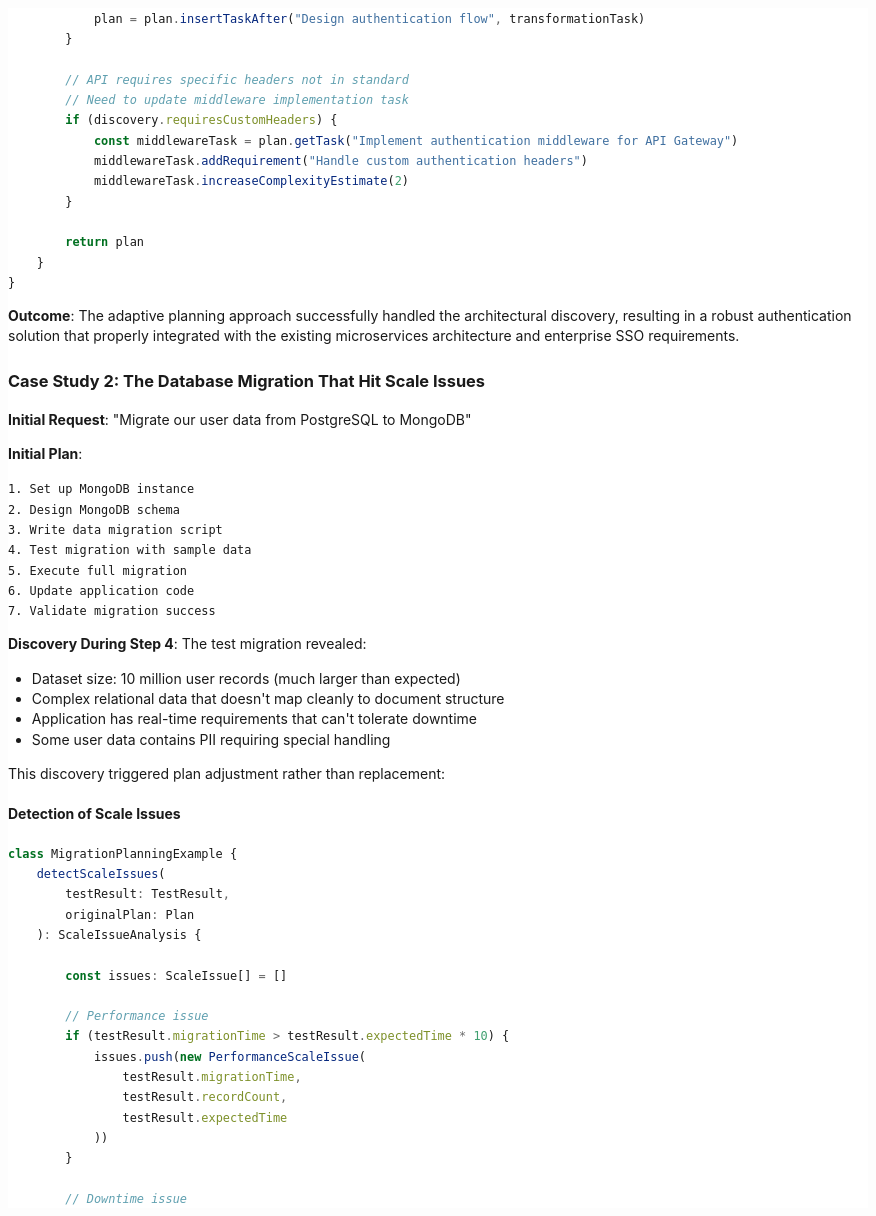 ```typescript
            plan = plan.insertTaskAfter("Design authentication flow", transformationTask)
        }
        
        // API requires specific headers not in standard
        // Need to update middleware implementation task
        if (discovery.requiresCustomHeaders) {
            const middlewareTask = plan.getTask("Implement authentication middleware for API Gateway")
            middlewareTask.addRequirement("Handle custom authentication headers")
            middlewareTask.increaseComplexityEstimate(2)
        }
        
        return plan
    }
}
```

**Outcome**: The adaptive planning approach successfully handled the architectural discovery, resulting in a robust authentication solution that properly integrated with the existing microservices architecture and enterprise SSO requirements.

### Case Study 2: The Database Migration That Hit Scale Issues

**Initial Request**: "Migrate our user data from PostgreSQL to MongoDB"

**Initial Plan**:
```
1. Set up MongoDB instance
2. Design MongoDB schema
3. Write data migration script
4. Test migration with sample data
5. Execute full migration
6. Update application code
7. Validate migration success
```

**Discovery During Step 4**: The test migration revealed:
- Dataset size: 10 million user records (much larger than expected)
- Complex relational data that doesn't map cleanly to document structure
- Application has real-time requirements that can't tolerate downtime
- Some user data contains PII requiring special handling

This discovery triggered plan adjustment rather than replacement:

#### Detection of Scale Issues

```typescript
class MigrationPlanningExample {
    detectScaleIssues(
        testResult: TestResult,
        originalPlan: Plan
    ): ScaleIssueAnalysis {
        
        const issues: ScaleIssue[] = []
        
        // Performance issue
        if (testResult.migrationTime > testResult.expectedTime * 10) {
            issues.push(new PerformanceScaleIssue(
                testResult.migrationTime,
                testResult.recordCount,
                testResult.expectedTime
            ))
        }
        
        // Downtime issue
```